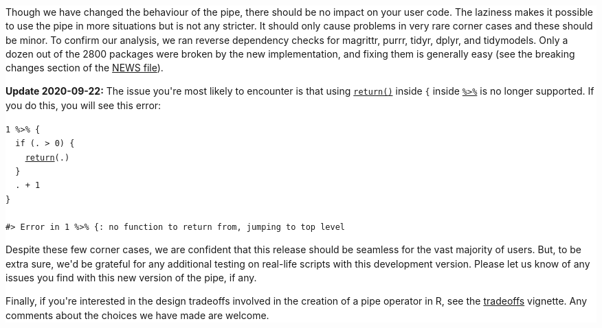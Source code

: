 Though we have changed the behaviour of the pipe, there should be no impact on your user code. The laziness makes it possible to use the pipe in more situations but is not any stricter. It should only cause problems in very rare corner cases and these should be minor. To confirm our analysis, we ran reverse dependency checks for magrittr, purrr, tidyr, dplyr, and tidymodels. Only a dozen out of the 2800 packages were broken by the new implementation, and fixing them is generally easy (see the breaking changes section of the [NEWS file](https://github.com/tidyverse/magrittr/blob/master/NEWS.md)).

**Update 2020-09-22:** The issue you're most likely to encounter is that using [`return()`](https://rdrr.io/r/base/function.html) inside `{` inside [`%>%`](https://magrittr.tidyverse.org/reference/pipe.html) is no longer supported. If you do this, you will see this error:

<div class="highlight">

<pre class='chroma'><code class='language-r' data-lang='r'><span class='m'>1</span> <span class='o'>%&gt;%</span> <span class='o'>{</span>
  <span class='kr'>if</span> <span class='o'>(</span><span class='nv'>.</span> <span class='o'>&gt;</span> <span class='m'>0</span><span class='o'>)</span> <span class='o'>{</span>
    <span class='kr'><a href='https://rdrr.io/r/base/function.html'>return</a></span><span class='o'>(</span><span class='nv'>.</span><span class='o'>)</span>
  <span class='o'>}</span>
  <span class='nv'>.</span> <span class='o'>+</span> <span class='m'>1</span>
<span class='o'>}</span>

<span class='c'>#&gt; Error in 1 %&gt;% {: no function to return from, jumping to top level</span>
</code></pre>

</div>

Despite these few corner cases, we are confident that this release should be seamless for the vast majority of users. But, to be extra sure, we'd be grateful for any additional testing on real-life scripts with this development version. Please let us know of any issues you find with this new version of the pipe, if any.

Finally, if you're interested in the design tradeoffs involved in the creation of a pipe operator in R, see the [tradeoffs](https://magrittr.tidyverse.org/articles/tradeoffs.html) vignette. Any comments about the choices we have made are welcome.

[^1]: See Luke Tierney's [keynote](https://youtu.be/X_eDHNVceCU?t=3099) at the useR! 2020 conference

